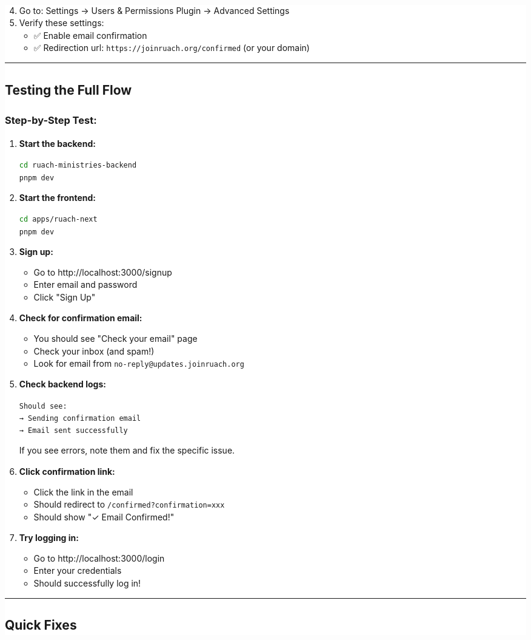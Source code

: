 4. Go to: Settings → Users & Permissions Plugin → Advanced Settings
5. Verify these settings:
   - ✅ Enable email confirmation
   - ✅ Redirection url: `https://joinruach.org/confirmed` (or your domain)

---

## Testing the Full Flow

### Step-by-Step Test:

1. **Start the backend:**
   ```bash
   cd ruach-ministries-backend
   pnpm dev
   ```

2. **Start the frontend:**
   ```bash
   cd apps/ruach-next
   pnpm dev
   ```

3. **Sign up:**
   - Go to http://localhost:3000/signup
   - Enter email and password
   - Click "Sign Up"

4. **Check for confirmation email:**
   - You should see "Check your email" page
   - Check your inbox (and spam!)
   - Look for email from `no-reply@updates.joinruach.org`

5. **Check backend logs:**
   ```
   Should see:
   → Sending confirmation email
   → Email sent successfully
   ```

   If you see errors, note them and fix the specific issue.

6. **Click confirmation link:**
   - Click the link in the email
   - Should redirect to `/confirmed?confirmation=xxx`
   - Should show "✓ Email Confirmed!"

7. **Try logging in:**
   - Go to http://localhost:3000/login
   - Enter your credentials
   - Should successfully log in!

---

## Quick Fixes
